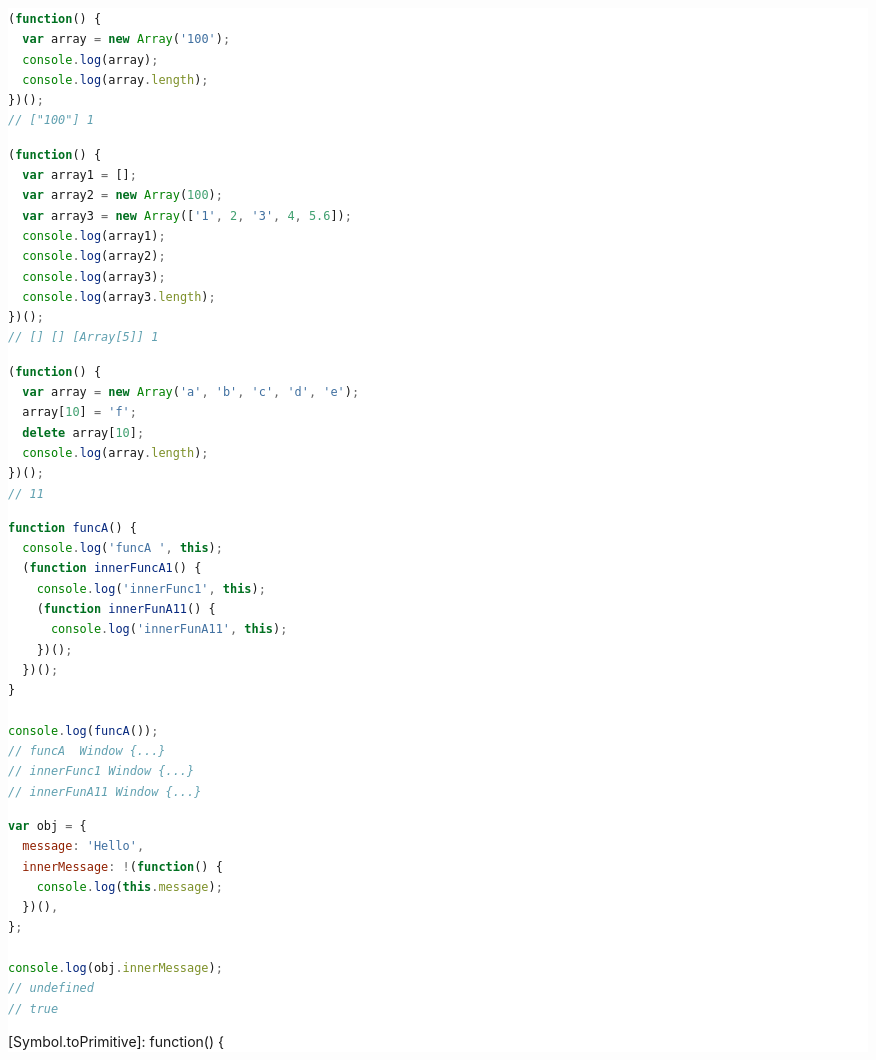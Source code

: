 ```js
(function() {
  var array = new Array('100');
  console.log(array);
  console.log(array.length);
})();
// ["100"] 1
```

```js
(function() {
  var array1 = [];
  var array2 = new Array(100);
  var array3 = new Array(['1', 2, '3', 4, 5.6]);
  console.log(array1);
  console.log(array2);
  console.log(array3);
  console.log(array3.length);
})();
// [] [] [Array[5]] 1
```

```js
(function() {
  var array = new Array('a', 'b', 'c', 'd', 'e');
  array[10] = 'f';
  delete array[10];
  console.log(array.length);
})();
// 11
```

```js
function funcA() {
  console.log('funcA ', this);
  (function innerFuncA1() {
    console.log('innerFunc1', this);
    (function innerFunA11() {
      console.log('innerFunA11', this);
    })();
  })();
}

console.log(funcA());
// funcA  Window {...}
// innerFunc1 Window {...}
// innerFunA11 Window {...}
```

```js
var obj = {
  message: 'Hello',
  innerMessage: !(function() {
    console.log(this.message);
  })(),
};

console.log(obj.innerMessage);
// undefined
// true
```


  [Symbol.toPrimitive]: function() {